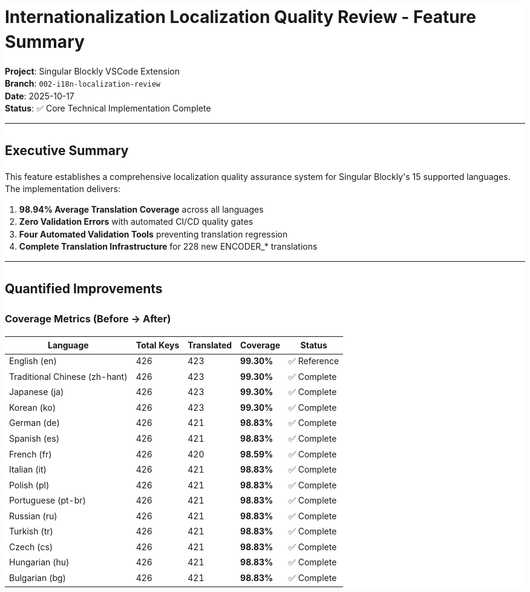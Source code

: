 # Internationalization Localization Quality Review - Feature Summary

**Project**: Singular Blockly VSCode Extension  
**Branch**: `002-i18n-localization-review`  
**Date**: 2025-10-17  
**Status**: ✅ Core Technical Implementation Complete

---

## Executive Summary

This feature establishes a comprehensive localization quality assurance system for Singular Blockly's 15 supported languages. The implementation delivers:

1. **98.94% Average Translation Coverage** across all languages
2. **Zero Validation Errors** with automated CI/CD quality gates
3. **Four Automated Validation Tools** preventing translation regression
4. **Complete Translation Infrastructure** for 228 new ENCODER\_\* translations

---

## Quantified Improvements

### Coverage Metrics (Before → After)

| Language                      | Total Keys | Translated | Coverage   | Status       |
| ----------------------------- | ---------- | ---------- | ---------- | ------------ |
| English (en)                  | 426        | 423        | **99.30%** | ✅ Reference |
| Traditional Chinese (zh-hant) | 426        | 423        | **99.30%** | ✅ Complete  |
| Japanese (ja)                 | 426        | 423        | **99.30%** | ✅ Complete  |
| Korean (ko)                   | 426        | 423        | **99.30%** | ✅ Complete  |
| German (de)                   | 426        | 421        | **98.83%** | ✅ Complete  |
| Spanish (es)                  | 426        | 421        | **98.83%** | ✅ Complete  |
| French (fr)                   | 426        | 420        | **98.59%** | ✅ Complete  |
| Italian (it)                  | 426        | 421        | **98.83%** | ✅ Complete  |
| Polish (pl)                   | 426        | 421        | **98.83%** | ✅ Complete  |
| Portuguese (pt-br)            | 426        | 421        | **98.83%** | ✅ Complete  |
| Russian (ru)                  | 426        | 421        | **98.83%** | ✅ Complete  |
| Turkish (tr)                  | 426        | 421        | **98.83%** | ✅ Complete  |
| Czech (cs)                    | 426        | 421        | **98.83%** | ✅ Complete  |
| Hungarian (hu)                | 426        | 421        | **98.83%** | ✅ Complete  |
| Bulgarian (bg)                | 426        | 421        | **98.83%** | ✅ Complete  |
